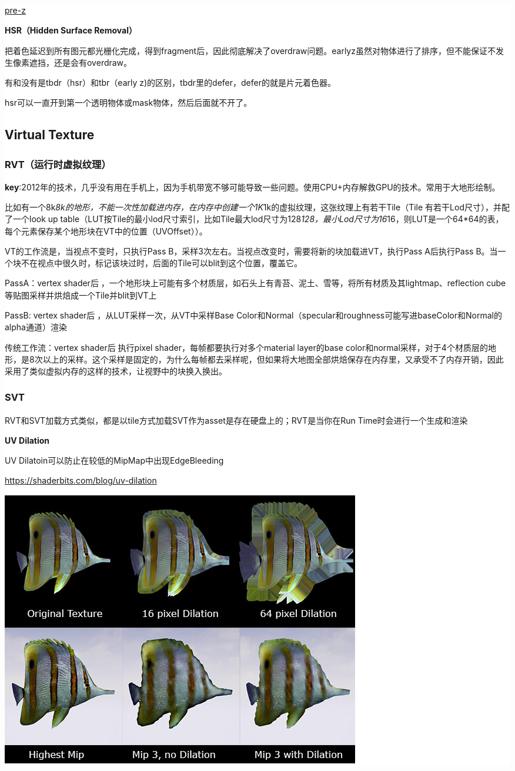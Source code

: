 [pre-z](https://zhuanlan.zhihu.com/p/81011375)

**HSR（Hidden Surface Removal）**

把着色延迟到所有图元都光栅化完成，得到fragment后，因此彻底解决了overdraw问题。earlyz虽然对物体进行了排序，但不能保证不发生像素遮挡，还是会有overdraw。

有和没有是tbdr（hsr）和tbr（early z)的区别，tbdr里的defer，defer的就是片元着色器。

hsr可以一直开到第一个透明物体或mask物体，然后后面就不开了。


## Virtual Texture
### RVT（运行时虚拟纹理）

**key**:2012年的技术，几乎没有用在手机上，因为手机带宽不够可能导致一些问题。使用CPU+内存解救GPU的技术。常用于大地形绘制。

比如有一个8k*8k的地形，不能一次性加载进内存，在内存中创建一个1K*1k的虚拟纹理，这张纹理上有若干Tile（Tile 有若干Lod尺寸），并配了一个look up table（LUT按Tile的最小lod尺寸索引，比如Tile最大lod尺寸为128*128，最小Lod尺寸为16*16，则LUT是一个64*64的表，每个元素保存某个地形块在VT中的位置（UVOffset））。

VT的工作流是，当视点不变时，只执行Pass B，采样3次左右。当视点改变时，需要将新的块加载进VT，执行Pass A后执行Pass B。当一个块不在视点中很久时，标记该块过时，后面的Tile可以blit到这个位置，覆盖它。

PassA：vertex shader后 ，一个地形块上可能有多个材质层，如石头上有青苔、泥土、雪等，将所有材质及其lightmap、reflection cube等贴图采样并烘焙成一个Tile并blit到VT上

PassB: vertex shader后 ，从LUT采样一次，从VT中采样Base Color和Normal（specular和roughness可能写进baseColor和Normal的alpha通道）渲染

传统工作流：vertex shader后 执行pixel shader，每帧都要执行对多个material layer的base color和normal采样，对于4个材质层的地形，是8次以上的采样。这个采样是固定的，为什么每帧都去采样呢，但如果将大地图全部烘焙保存在内存里，又承受不了内存开销，因此采用了类似虚拟内存的这样的技术，让视野中的块换入换出。

### SVT

RVT和SVT加载方式类似，都是以tile方式加载SVT作为asset是存在硬盘上的；RVT是当你在Run Time时会进行一个生成和渲染

**UV Dilation**

UV Dilatoin可以防止在较低的MipMap中出现EdgeBleeding

https://shaderbits.com/blog/uv-dilation

![img](Rendering.assets/clipboard.png)
